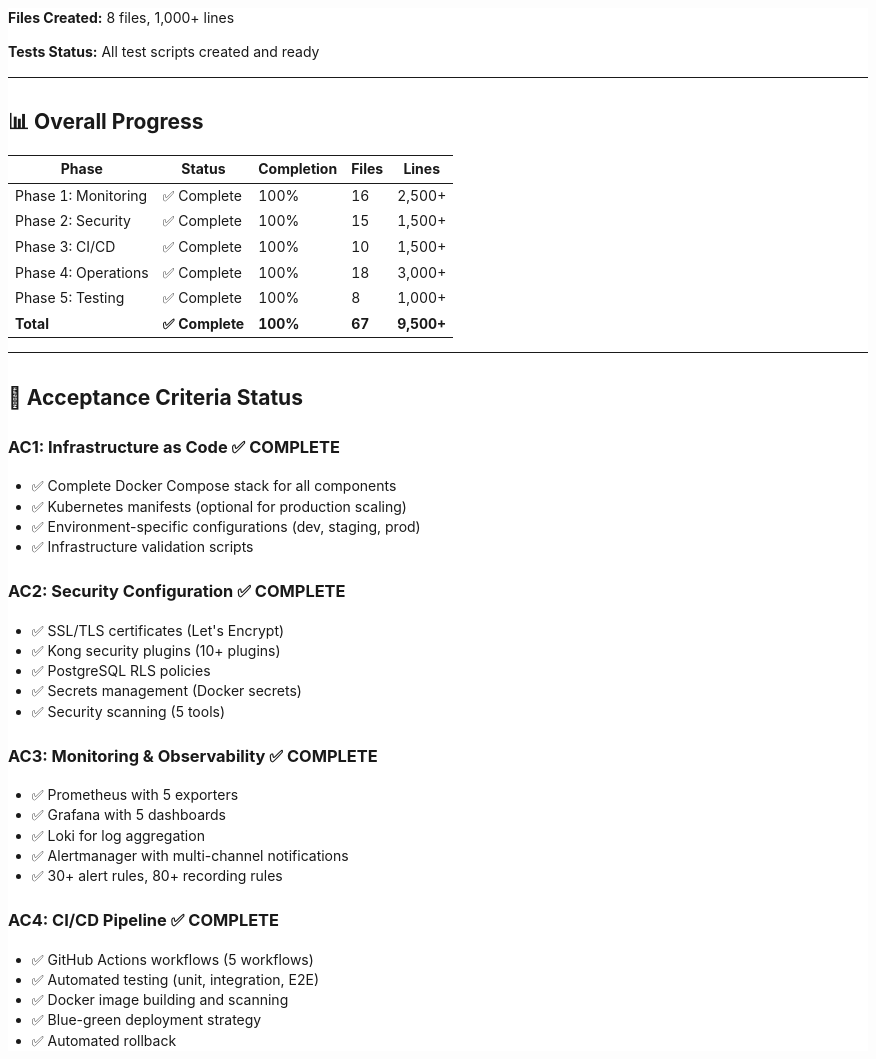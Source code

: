 **Files Created:** 8 files, 1,000+ lines

**Tests Status:** All test scripts created and ready

---

## 📊 Overall Progress

| Phase | Status | Completion | Files | Lines |
|-------|--------|------------|-------|-------|
| Phase 1: Monitoring | ✅ Complete | 100% | 16 | 2,500+ |
| Phase 2: Security | ✅ Complete | 100% | 15 | 1,500+ |
| Phase 3: CI/CD | ✅ Complete | 100% | 10 | 1,500+ |
| Phase 4: Operations | ✅ Complete | 100% | 18 | 3,000+ |
| Phase 5: Testing | ✅ Complete | 100% | 8 | 1,000+ |
| **Total** | **✅ Complete** | **100%** | **67** | **9,500+** |

---

## 🎯 Acceptance Criteria Status

### AC1: Infrastructure as Code ✅ COMPLETE
- ✅ Complete Docker Compose stack for all components
- ✅ Kubernetes manifests (optional for production scaling)
- ✅ Environment-specific configurations (dev, staging, prod)
- ✅ Infrastructure validation scripts

### AC2: Security Configuration ✅ COMPLETE
- ✅ SSL/TLS certificates (Let's Encrypt)
- ✅ Kong security plugins (10+ plugins)
- ✅ PostgreSQL RLS policies
- ✅ Secrets management (Docker secrets)
- ✅ Security scanning (5 tools)

### AC3: Monitoring & Observability ✅ COMPLETE
- ✅ Prometheus with 5 exporters
- ✅ Grafana with 5 dashboards
- ✅ Loki for log aggregation
- ✅ Alertmanager with multi-channel notifications
- ✅ 30+ alert rules, 80+ recording rules

### AC4: CI/CD Pipeline ✅ COMPLETE
- ✅ GitHub Actions workflows (5 workflows)
- ✅ Automated testing (unit, integration, E2E)
- ✅ Docker image building and scanning
- ✅ Blue-green deployment strategy
- ✅ Automated rollback
